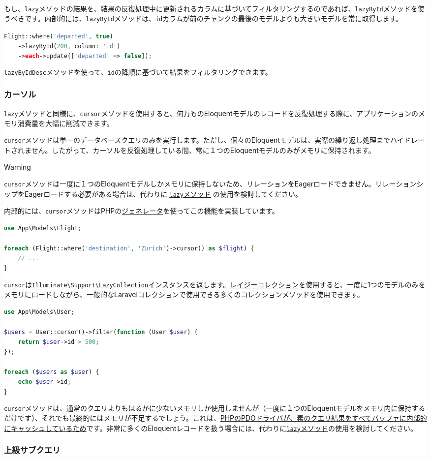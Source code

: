 もし、`lazy`メソッドの結果を、結果の反復処理中に更新されるカラムに基づいてフィルタリングするのであれば、`lazyById`メソッドを使うべきです。内部的には、`lazyById`メソッドは、`id`カラムが前のチャンクの最後のモデルよりも大きいモデルを常に取得します。

```php
Flight::where('departed', true)
    ->lazyById(200, column: 'id')
    ->each->update(['departed' => false]);
```

`lazyByIdDesc`メソッドを使って、`id`の降順に基づいて結果をフィルタリングできます。

<a name="cursors"></a>
### カーソル

`lazy`メソッドと同様に、`cursor`メソッドを使用すると、何万ものEloquentモデルのレコードを反復処理する際に、アプリケーションのメモリ消費量を大幅に削減できます。

`cursor`メソッドは単一のデータベースクエリのみを実行します。ただし、個々のEloquentモデルは、実際の繰り返し処理までハイドレートされません。したがって、カーソルを反復処理している間、常に１つのEloquentモデルのみがメモリに保持されます。

> [!WARNING]
> `cursor`メソッドは一度に１つのEloquentモデルしかメモリに保持しないため、リレーションをEagerロードできません。リレーションシップをEagerロードする必要がある場合は、代わりに [`lazy`メソッド](#chunking-using-lazy-collections) の使用を検討してください。

内部的には、`cursor`メソッドはPHPの[ジェネレータ](https://www.php.net/manual/ja/language.generators.overview.php)を使ってこの機能を実装しています。

```php
use App\Models\Flight;

foreach (Flight::where('destination', 'Zurich')->cursor() as $flight) {
    // ...
}
```

`cursor`は`Illuminate\Support\LazyCollection`インスタンスを返します。[レイジーコレクション](/docs/{{version}}/collections#lazy-collections)を使用すると、一度に1つのモデルのみをメモリにロードしながら、一般的なLaravelコレクションで使用できる多くのコレクションメソッドを使用できます。

```php
use App\Models\User;

$users = User::cursor()->filter(function (User $user) {
    return $user->id > 500;
});

foreach ($users as $user) {
    echo $user->id;
}
```

`cursor`メソッドは、通常のクエリよりもはるかに少ないメモリしか使用しませんが（一度に１つのEloquentモデルをメモリ内に保持するだけです）、それでも最終的にはメモリが不足するでしょう。これは、[PHPのPDOドライバが、素のクエリ結果をすべてバッファに内部的にキャッシュしているため](https://www.php.net/manual/ja/mysqlinfo.concepts.buffering.php)です。非常に多くのEloquentレコードを扱う場合には、代わりに[`lazy`メソッド](#chunking-using-lazy-collections)の使用を検討してください。

<a name="advanced-subqueries"></a>
### 上級サブクエリ
